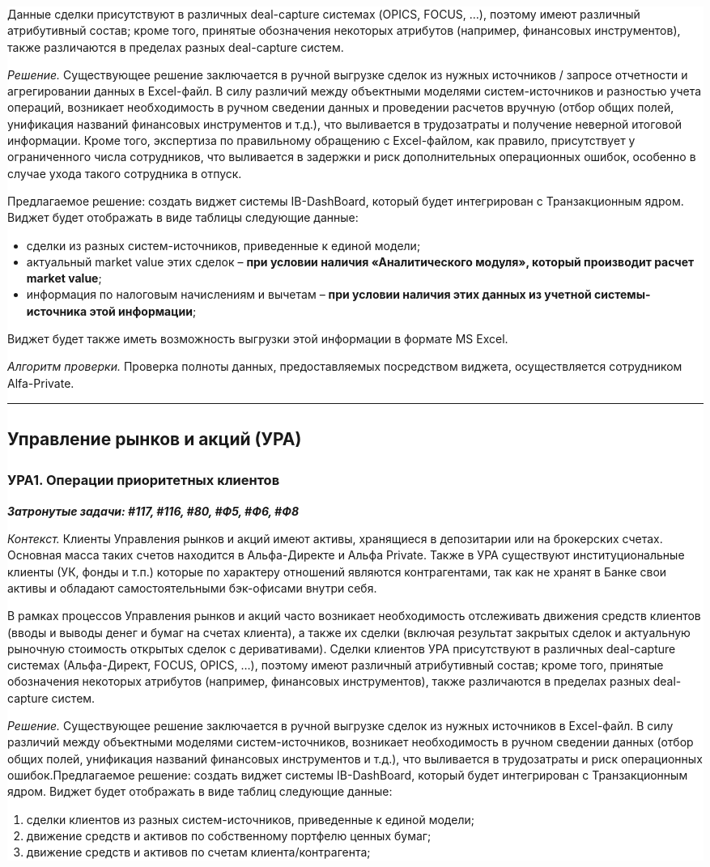 Данные сделки присутствуют в различных deal-capture системах (OPICS, FOCUS, …), поэтому имеют различный атрибутивный состав; кроме того, принятые обозначения некоторых атрибутов (например, финансовых инструментов), также различаются в пределах разных deal-capture систем.

_Решение._ Существующее решение заключается в ручной выгрузке сделок из нужных источников / запросе отчетности и агрегировании данных в Excel-файл. В силу различий между объектными моделями систем-источников и разностью учета операций, возникает необходимость в ручном сведении данных и проведении расчетов вручную (отбор общих полей, унификация названий финансовых инструментов и т.д.), что выливается в трудозатраты и получение неверной итоговой информации. Кроме того, экспертиза по правильному обращению с Excel-файлом, как правило, присутствует у ограниченного числа сотрудников, что выливается в задержки и риск дополнительных операционных ошибок, особенно в случае ухода такого сотрудника в отпуск.

Предлагаемое решение: создать виджет системы IB-DashBoard, который будет интегрирован с Транзакционным ядром. Виджет будет отображать в виде таблицы следующие данные:
*	сделки из разных систем-источников, приведенные к единой модели;
*	актуальный market value этих сделок – __при условии наличия «Аналитического модуля», который производит расчет market value__;
*	информация по налоговым начислениям и вычетам – __при условии наличия этих данных из учетной системы-источника этой информации__;

Виджет будет также иметь возможность выгрузки этой информации в формате MS Excel.

_Алгоритм проверки._ Проверка полноты данных, предоставляемых посредством виджета, осуществляется сотрудником Alfa-Private.
________________________________________

## Управление рынков и акций (__УРА__)
### УРА1. Операции приоритетных клиентов
***Затронутые задачи: #117, #116, #80, #Ф5, #Ф6, #Ф8***

_Контекст._ Клиенты Управления рынков и акций имеют активы, хранящиеся в депозитарии или на брокерских счетах. Основная масса таких счетов находится в Альфа-Директе и Альфа Private. Также в УРА существуют институциональные клиенты (УК, фонды и т.п.) которые по характеру отношений являются контрагентами, так как не хранят в Банке свои активы и обладают самостоятельными бэк-офисами внутри себя.

В рамках процессов Управления рынков и акций часто возникает необходимость отслеживать движения средств клиентов (вводы и выводы денег и бумаг на счетах клиента), а также их сделки (включая результат закрытых сделок и актуальную рыночную стоимость открытых сделок с деривативами). Сделки клиентов УРА присутствуют в различных deal-capture системах (Альфа-Директ, FOCUS, OPICS, …), поэтому имеют различный атрибутивный состав; кроме того, принятые обозначения некоторых атрибутов (например, финансовых инструментов), также различаются в пределах разных deal-capture систем.

_Решение._ Существующее решение заключается в ручной выгрузке сделок из нужных источников в Excel-файл. В силу различий между объектными моделями систем-источников, возникает необходимость в ручном сведении данных (отбор общих полей, унификация названий финансовых инструментов и т.д.), что выливается в трудозатраты и риск операционных ошибок.Предлагаемое решение: создать виджет системы IB-DashBoard, который будет интегрирован с Транзакционным ядром. Виджет будет отображать в виде таблиц следующие данные:
1.	сделки клиентов из разных систем-источников, приведенные к единой модели;
2.	движение средств и активов по собственному портфелю ценных бумаг;
3.	движение средств и активов по счетам клиента/контрагента;
